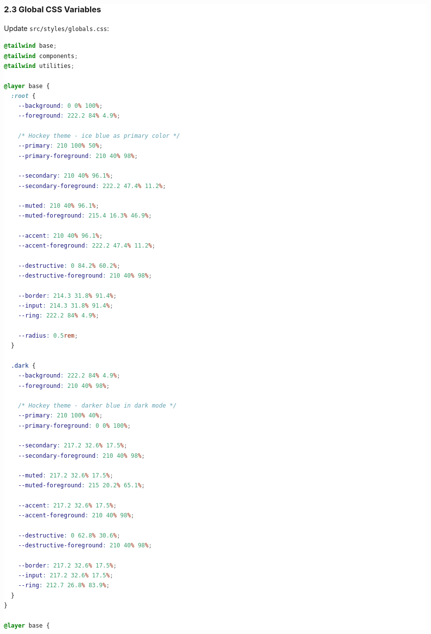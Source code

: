 ### 2.3 Global CSS Variables

Update `src/styles/globals.css`:

```css
@tailwind base;
@tailwind components;
@tailwind utilities;
 
@layer base {
  :root {
    --background: 0 0% 100%;
    --foreground: 222.2 84% 4.9%;

    /* Hockey theme - ice blue as primary color */
    --primary: 210 100% 50%;
    --primary-foreground: 210 40% 98%;
 
    --secondary: 210 40% 96.1%;
    --secondary-foreground: 222.2 47.4% 11.2%;
 
    --muted: 210 40% 96.1%;
    --muted-foreground: 215.4 16.3% 46.9%;
 
    --accent: 210 40% 96.1%;
    --accent-foreground: 222.2 47.4% 11.2%;
 
    --destructive: 0 84.2% 60.2%;
    --destructive-foreground: 210 40% 98%;

    --border: 214.3 31.8% 91.4%;
    --input: 214.3 31.8% 91.4%;
    --ring: 222.2 84% 4.9%;
 
    --radius: 0.5rem;
  }
 
  .dark {
    --background: 222.2 84% 4.9%;
    --foreground: 210 40% 98%;
 
    /* Hockey theme - darker blue in dark mode */
    --primary: 210 100% 40%;
    --primary-foreground: 0 0% 100%;
 
    --secondary: 217.2 32.6% 17.5%;
    --secondary-foreground: 210 40% 98%;
 
    --muted: 217.2 32.6% 17.5%;
    --muted-foreground: 215 20.2% 65.1%;
 
    --accent: 217.2 32.6% 17.5%;
    --accent-foreground: 210 40% 98%;
 
    --destructive: 0 62.8% 30.6%;
    --destructive-foreground: 210 40% 98%;
 
    --border: 217.2 32.6% 17.5%;
    --input: 217.2 32.6% 17.5%;
    --ring: 212.7 26.8% 83.9%;
  }
}
 
@layer base {
```